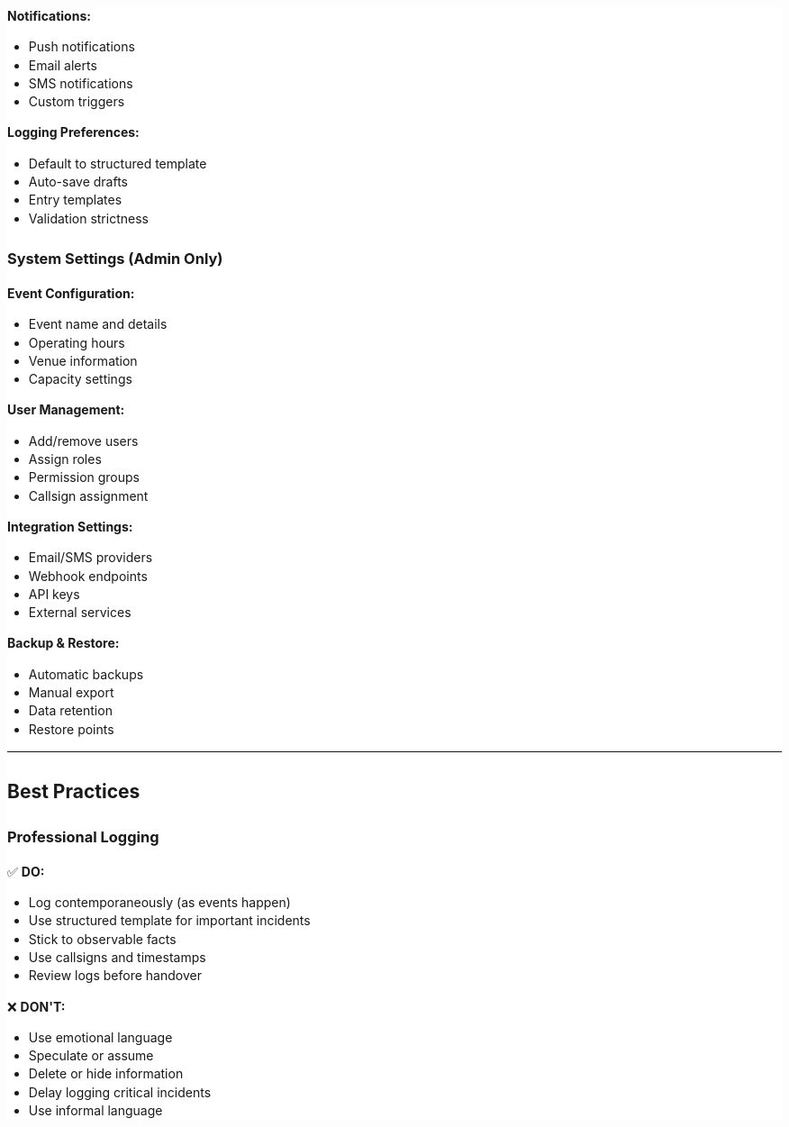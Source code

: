 **Notifications:**
- Push notifications
- Email alerts
- SMS notifications
- Custom triggers

**Logging Preferences:**
- Default to structured template
- Auto-save drafts
- Entry templates
- Validation strictness

### System Settings (Admin Only)

**Event Configuration:**
- Event name and details
- Operating hours
- Venue information
- Capacity settings

**User Management:**
- Add/remove users
- Assign roles
- Permission groups
- Callsign assignment

**Integration Settings:**
- Email/SMS providers
- Webhook endpoints
- API keys
- External services

**Backup & Restore:**
- Automatic backups
- Manual export
- Data retention
- Restore points

---

## Best Practices

### Professional Logging

✅ **DO:**
- Log contemporaneously (as events happen)
- Use structured template for important incidents
- Stick to observable facts
- Use callsigns and timestamps
- Review logs before handover

❌ **DON'T:**
- Use emotional language
- Speculate or assume
- Delete or hide information
- Delay logging critical incidents
- Use informal language
